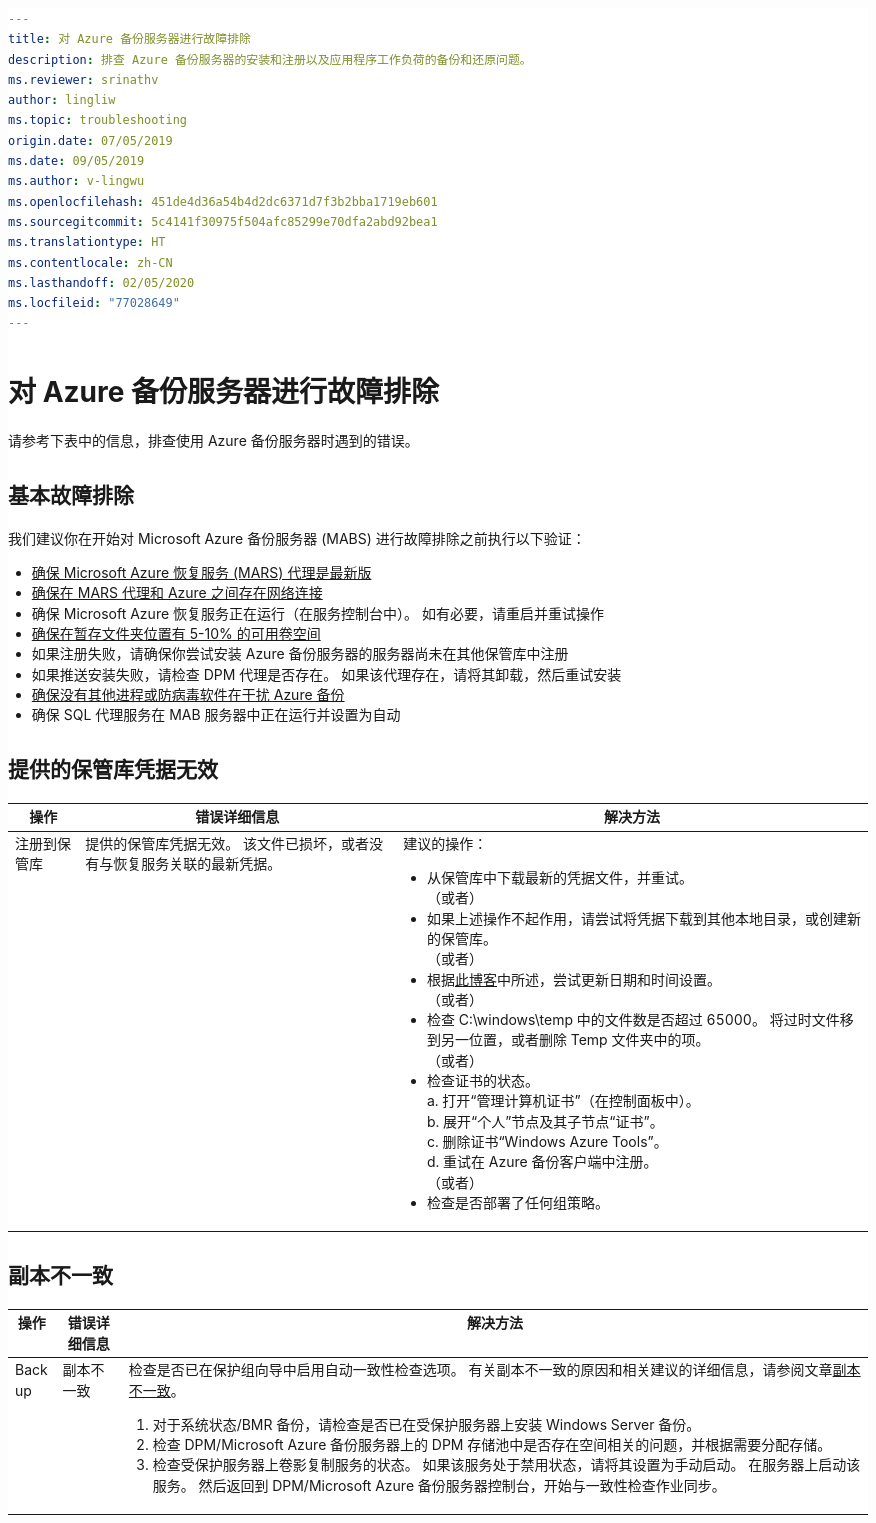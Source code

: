 ```yaml
---
title: 对 Azure 备份服务器进行故障排除
description: 排查 Azure 备份服务器的安装和注册以及应用程序工作负荷的备份和还原问题。
ms.reviewer: srinathv
author: lingliw
ms.topic: troubleshooting
origin.date: 07/05/2019
ms.date: 09/05/2019
ms.author: v-lingwu
ms.openlocfilehash: 451de4d36a54b4d2dc6371d7f3b2bba1719eb601
ms.sourcegitcommit: 5c4141f30975f504afc85299e70dfa2abd92bea1
ms.translationtype: HT
ms.contentlocale: zh-CN
ms.lasthandoff: 02/05/2020
ms.locfileid: "77028649"
---
```

# <a name="troubleshoot-azure-backup-server"></a>对 Azure 备份服务器进行故障排除

请参考下表中的信息，排查使用 Azure 备份服务器时遇到的错误。

## <a name="basic-troubleshooting"></a>基本故障排除

我们建议你在开始对 Microsoft Azure 备份服务器 (MABS) 进行故障排除之前执行以下验证：

- [确保 Microsoft Azure 恢复服务 (MARS) 代理是最新版](https://go.microsoft.com/fwlink/?linkid=229525&clcid=0x409)
- [确保在 MARS 代理和 Azure 之间存在网络连接](https://aka.ms/AB-A4dp50)
- 确保 Microsoft Azure 恢复服务正在运行（在服务控制台中）。 如有必要，请重启并重试操作
- [确保在暂存文件夹位置有 5-10% 的可用卷空间](https://aka.ms/AB-AA4dwtt)
- 如果注册失败，请确保你尝试安装 Azure 备份服务器的服务器尚未在其他保管库中注册
- 如果推送安装失败，请检查 DPM 代理是否存在。 如果该代理存在，请将其卸载，然后重试安装
- [确保没有其他进程或防病毒软件在干扰 Azure 备份](https://aka.ms/AA4nyr4)<br>
- 确保 SQL 代理服务在 MAB 服务器中正在运行并设置为自动<br>


## <a name="invalid-vault-credentials-provided"></a>提供的保管库凭据无效

| 操作 | 错误详细信息 | 解决方法 |
| --- | --- | --- |
| 注册到保管库 | 提供的保管库凭据无效。 该文件已损坏，或者没有与恢复服务关联的最新凭据。 | 建议的操作： <br> <ul><li> 从保管库中下载最新的凭据文件，并重试。 <br>（或者）</li> <li> 如果上述操作不起作用，请尝试将凭据下载到其他本地目录，或创建新的保管库。 <br>（或者）</li> <li> 根据[此博客](https://azure.microsoft.com/blog/troubleshooting-common-configuration-issues-with-azure-backup/)中所述，尝试更新日期和时间设置。 <br>（或者）</li> <li> 检查 C:\windows\temp 中的文件数是否超过 65000。 将过时文件移到另一位置，或者删除 Temp 文件夹中的项。 <br>（或者）</li> <li> 检查证书的状态。 <br> a. 打开“管理计算机证书”（在控制面板中）。  <br> b. 展开“个人”节点及其子节点“证书”。  <br> c.  删除证书“Windows Azure Tools”。  <br> d. 重试在 Azure 备份客户端中注册。 <br> （或者） </li> <li> 检查是否部署了任何组策略。 </li></ul> |

## <a name="replica-is-inconsistent"></a>副本不一致

| 操作 | 错误详细信息 | 解决方法 |
| --- | --- | --- |
| Backup | 副本不一致 | 检查是否已在保护组向导中启用自动一致性检查选项。 有关副本不一致的原因和相关建议的详细信息，请参阅文章[副本不一致](https://technet.microsoft.com/library/cc161593.aspx)。<br> <ol><li> 对于系统状态/BMR 备份，请检查是否已在受保护服务器上安装 Windows Server 备份。</li><li> 检查 DPM/Microsoft Azure 备份服务器上的 DPM 存储池中是否存在空间相关的问题，并根据需要分配存储。</li><li> 检查受保护服务器上卷影复制服务的状态。 如果该服务处于禁用状态，请将其设置为手动启动。 在服务器上启动该服务。 然后返回到 DPM/Microsoft Azure 备份服务器控制台，开始与一致性检查作业同步。</li></ol>|
